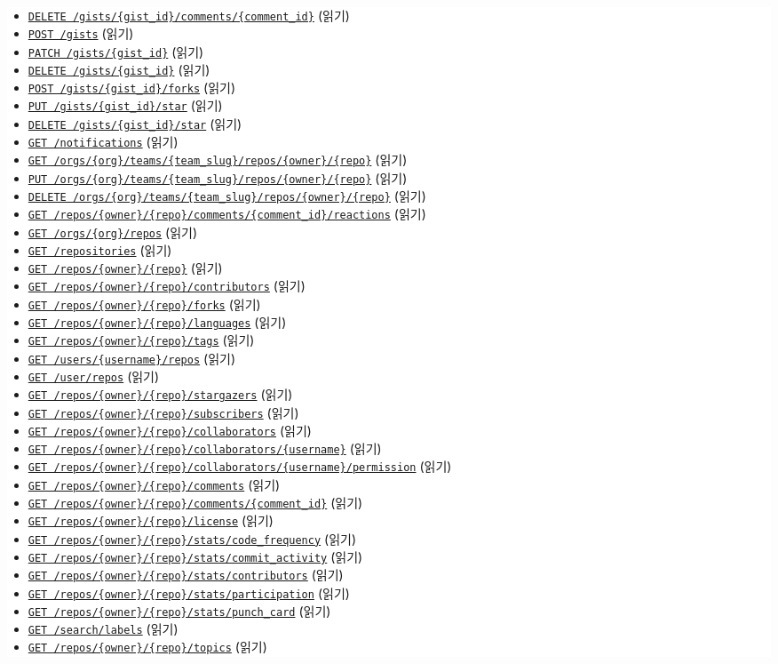 - [`DELETE /gists/{gist_id}/comments/{comment_id}`](/rest/reference/gists#delete-a-gist-comment) (읽기)
- [`POST /gists`](/rest/reference/gists#create-a-gist) (읽기)
- [`PATCH /gists/{gist_id}`](/rest/reference/gists/#update-a-gist) (읽기)
- [`DELETE /gists/{gist_id}`](/rest/reference/gists#delete-a-gist) (읽기)
- [`POST /gists/{gist_id}/forks`](/rest/reference/gists#fork-a-gist) (읽기)
- [`PUT /gists/{gist_id}/star`](/rest/reference/gists#star-a-gist) (읽기)
- [`DELETE /gists/{gist_id}/star`](/rest/reference/gists#unstar-a-gist) (읽기)
- [`GET /notifications`](/rest/reference/activity#list-notifications-for-the-authenticated-user) (읽기)
- [`GET /orgs/{org}/teams/{team_slug}/repos/{owner}/{repo}`](/rest/reference/teams/#check-team-permissions-for-a-repository) (읽기)
- [`PUT /orgs/{org}/teams/{team_slug}/repos/{owner}/{repo}`](/rest/reference/teams/#add-or-update-team-repository-permissions) (읽기)
- [`DELETE /orgs/{org}/teams/{team_slug}/repos/{owner}/{repo}`](/rest/reference/teams/#remove-a-repository-from-a-team) (읽기)
- [`GET /repos/{owner}/{repo}/comments/{comment_id}/reactions`](/rest/reference/reactions#list-reactions-for-a-commit-comment) (읽기)
- [`GET /orgs/{org}/repos`](/rest/reference/repos#list-organization-repositories) (읽기)
- [`GET /repositories`](/rest/reference/repos#list-public-repositories) (읽기)
- [`GET /repos/{owner}/{repo}`](/rest/reference/repos#get-a-repository) (읽기)
- [`GET /repos/{owner}/{repo}/contributors`](/rest/reference/repos#list-repository-contributors) (읽기)
- [`GET /repos/{owner}/{repo}/forks`](/rest/reference/repos#list-forks) (읽기)
- [`GET /repos/{owner}/{repo}/languages`](/rest/reference/repos#list-repository-languages) (읽기)
- [`GET /repos/{owner}/{repo}/tags`](/rest/reference/repos#list-repository-tags) (읽기)
- [`GET /users/{username}/repos`](/rest/reference/repos#list-repositories-for-a-user) (읽기)
- [`GET /user/repos`](/rest/reference/repos#list-repositories-for-the-authenticated-user) (읽기)
- [`GET /repos/{owner}/{repo}/stargazers`](/rest/reference/activity#list-stargazers) (읽기)
- [`GET /repos/{owner}/{repo}/subscribers`](/rest/reference/activity#list-watchers) (읽기)
- [`GET /repos/{owner}/{repo}/collaborators`](/rest/collaborators/collaborators#list-repository-collaborators) (읽기)
- [`GET /repos/{owner}/{repo}/collaborators/{username}`](/rest/collaborators/collaborators#check-if-a-user-is-a-repository-collaborator) (읽기)
- [`GET /repos/{owner}/{repo}/collaborators/{username}/permission`](/rest/collaborators/collaborators#get-repository-permissions-for-a-user) (읽기)
- [`GET /repos/{owner}/{repo}/comments`](/rest/commits/comments#list-commit-comments-for-a-repository) (읽기)
- [`GET /repos/{owner}/{repo}/comments/{comment_id}`](/rest/commits/comments#get-a-commit-comment) (읽기)
- [`GET /repos/{owner}/{repo}/license`](/rest/reference/licenses/#get-the-license-for-a-repository) (읽기)
- [`GET /repos/{owner}/{repo}/stats/code_frequency`](/rest/metrics/statistics#get-the-weekly-commit-activity) (읽기)
- [`GET /repos/{owner}/{repo}/stats/commit_activity`](/rest/metrics/statistics#get-the-last-year-of-commit-activity) (읽기)
- [`GET /repos/{owner}/{repo}/stats/contributors`](/rest/metrics/statistics#get-all-contributor-commit-activity) (읽기)
- [`GET /repos/{owner}/{repo}/stats/participation`](/rest/metrics/statistics#get-the-weekly-commit-count) (읽기)
- [`GET /repos/{owner}/{repo}/stats/punch_card`](/rest/metrics/statistics#get-the-hourly-commit-count-for-each-day) (읽기)
- [`GET /search/labels`](/rest/reference/search#search-labels) (읽기)
- [`GET /repos/{owner}/{repo}/topics`](/rest/reference/repos#get-all-repository-topics) (읽기)
